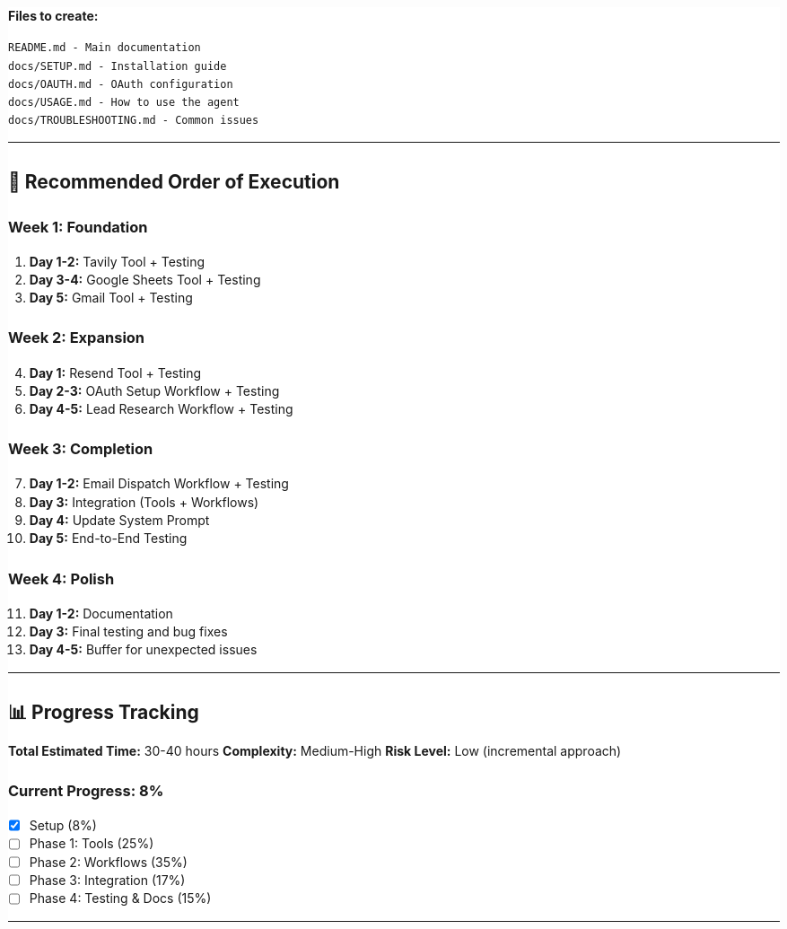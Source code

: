 **Files to create:**
```
README.md - Main documentation
docs/SETUP.md - Installation guide
docs/OAUTH.md - OAuth configuration
docs/USAGE.md - How to use the agent
docs/TROUBLESHOOTING.md - Common issues
```

---

## 🎯 Recommended Order of Execution

### Week 1: Foundation
1. **Day 1-2:** Tavily Tool + Testing
2. **Day 3-4:** Google Sheets Tool + Testing
3. **Day 5:** Gmail Tool + Testing

### Week 2: Expansion
4. **Day 1:** Resend Tool + Testing
5. **Day 2-3:** OAuth Setup Workflow + Testing
6. **Day 4-5:** Lead Research Workflow + Testing

### Week 3: Completion
7. **Day 1-2:** Email Dispatch Workflow + Testing
8. **Day 3:** Integration (Tools + Workflows)
9. **Day 4:** Update System Prompt
10. **Day 5:** End-to-End Testing

### Week 4: Polish
11. **Day 1-2:** Documentation
12. **Day 3:** Final testing and bug fixes
13. **Day 4-5:** Buffer for unexpected issues

---

## 📊 Progress Tracking

**Total Estimated Time:** 30-40 hours
**Complexity:** Medium-High
**Risk Level:** Low (incremental approach)

### Current Progress: 8%
- [x] Setup (8%)
- [ ] Phase 1: Tools (25%)
- [ ] Phase 2: Workflows (35%)
- [ ] Phase 3: Integration (17%)
- [ ] Phase 4: Testing & Docs (15%)

---
